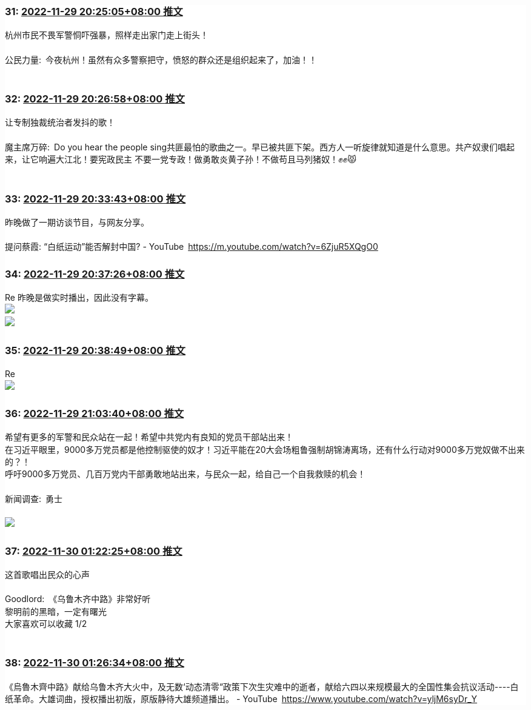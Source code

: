 ### 31: [2022-11-29 20:25:05+08:00 推文](https://twitter.com/realcaixia/status/1597567321501204480)

杭州市民不畏军警恫吓强暴，照样走出家门走上街头！<br><br>公民力量: 今夜杭州！虽然有众多警察把守，愤怒的群众还是组织起来了，加油！！<br><br><video src="https://video.twimg.com/ext_tw_video/1597235341185978370/pu/vid/544x960/3iSPROzHIscxkrEB.mp4?tag=12" controls="controls" poster="https://pbs.twimg.com/ext_tw_video_thumb/1597235341185978370/pu/img/SzeBVGSVr2plxbe8.jpg"></video>

### 32: [2022-11-29 20:26:58+08:00 推文](https://twitter.com/realcaixia/status/1597567797243977730)

让专制独裁统治者发抖的歌！<br><br>魔主席万碎: Do you hear the people sing共匪最怕的歌曲之一。早已被共匪下架。西方人一听旋律就知道是什么意思。共产奴隶们唱起来，让它响遍大江北！要宪政民主 不要一党专政！做勇敢炎黄子孙！不做苟且马列猪奴！✊✊😾<br><br><video src="https://video.twimg.com/ext_tw_video/1597235828014477315/pu/vid/1280x592/ZufciXrICiTaR28P.mp4?tag=12" controls="controls" poster="https://pbs.twimg.com/ext_tw_video_thumb/1597235828014477315/pu/img/SYJK_2yqP5wl6YlM.jpg"></video>

### 33: [2022-11-29 20:33:43+08:00 推文](https://twitter.com/realcaixia/status/1597569493777031169)

昨晚做了一期访谈节目，与网友分享。<br><br>提问蔡霞: “白纸运动”能否解封中国? - YouTube <a href="https://m.youtube.com/watch?v=6ZjuR5XQgO0" target="_blank" rel="noopener noreferrer">https://m.youtube.com/watch?v=6ZjuR5XQgO0</a>

### 34: [2022-11-29 20:37:26+08:00 推文](https://twitter.com/realcaixia/status/1597570427844694016)

Re 昨晚是做实时播出，因此没有字幕。<br><img style="" src="https://pbs.twimg.com/media/Fiu11b8VEAAl6hQ?format=jpg&amp;name=orig" referrerpolicy="no-referrer"><br><img style="" src="https://pbs.twimg.com/media/Fiu11b9VQAAjVUn?format=jpg&amp;name=orig" referrerpolicy="no-referrer">

### 35: [2022-11-29 20:38:49+08:00 推文](https://twitter.com/realcaixia/status/1597570776630054912)

Re <br><img style="" src="https://pbs.twimg.com/media/Fiu2Jw8VEAEx6r9?format=jpg&amp;name=orig" referrerpolicy="no-referrer">

### 36: [2022-11-29 21:03:40+08:00 推文](https://twitter.com/realcaixia/status/1597577032195792896)

希望有更多的军警和民众站在一起！希望中共党内有良知的党员干部站出来！<br>在习近平眼里，9000多万党员都是他控制驱使的奴才！习近平能在20大会场粗鲁强制胡锦涛离场，还有什么行动对9000多万党奴做不出来的？！<br>呼吁9000多万党员、几百万党内干部勇敢地站出来，与民众一起，给自己一个自我救赎的机会！<br><br>新闻调查: 勇士<br><br><img style="" src="https://pbs.twimg.com/media/Fis-q09VIAA8eY3?format=jpg&amp;name=orig" referrerpolicy="no-referrer">

### 37: [2022-11-30 01:22:25+08:00 推文](https://twitter.com/realcaixia/status/1597642148551487488)

这首歌唱出民众的心声<br><br>Goodlord: 《乌鲁木齐中路》非常好听<br>黎明前的黑暗，一定有曙光<br>大家喜欢可以收藏 1/2<br><br><video src="https://video.twimg.com/ext_tw_video/1597506446132146177/pu/vid/1280x720/mCAUxtz5MaAW_-mc.mp4?tag=12" controls="controls" poster="https://pbs.twimg.com/ext_tw_video_thumb/1597506446132146177/pu/img/tKrYFnxJYO7_LxVo.jpg"></video>

### 38: [2022-11-30 01:26:34+08:00 推文](https://twitter.com/realcaixia/status/1597643191968141312)

《烏魯木齊中路》献给乌鲁木齐大火中，及无数‘动态清零“政策下次生灾难中的逝者，献给六四以来规模最大的全国性集会抗议活动----白纸革命。大雄词曲，授权播出初版，原版静待大雄频道播出。 - YouTube <a href="https://www.youtube.com/watch?v=yljM6syDr_Y" target="_blank" rel="noopener noreferrer">https://www.youtube.com/watch?v=yljM6syDr_Y</a>
